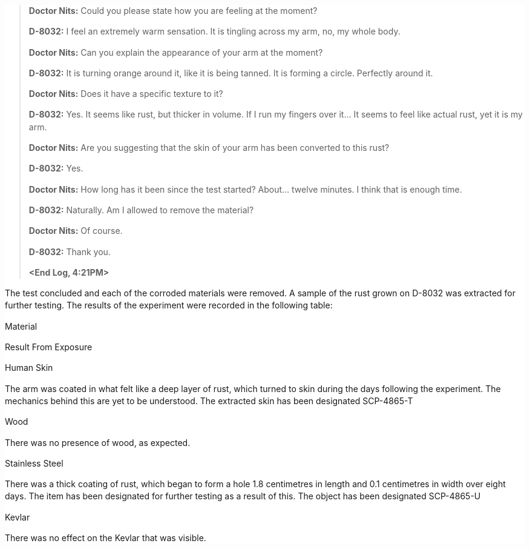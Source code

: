 > **Doctor Nits:** Could you please state how you are feeling at the moment?  
>   
> **D-8032:** I feel an extremely warm sensation. It is tingling across my arm, no, my whole body.  
>   
> **Doctor Nits:** Can you explain the appearance of your arm at the moment?  
>   
> **D-8032:** It is turning orange around it, like it is being tanned. It is forming a circle. Perfectly around it.
> 
> **Doctor Nits:** Does it have a specific texture to it?  
>   
> **D-8032:** Yes. It seems like rust, but thicker in volume. If I run my fingers over it… It seems to feel like actual rust, yet it is my arm.
> 
> **Doctor Nits:** Are you suggesting that the skin of your arm has been converted to this rust?
> 
> **D-8032:** Yes.
> 
> **Doctor Nits:** How long has it been since the test started? About… twelve minutes. I think that is enough time.
> 
> **D-8032:** Naturally. Am I allowed to remove the material?
> 
> **Doctor Nits:** Of course.
> 
> **D-8032:** Thank you.
> 
> **<End Log, 4:21PM>**

The test concluded and each of the corroded materials were removed. A sample of the rust grown on D-8032 was extracted for further testing. The results of the experiment were recorded in the following table:

Material

Result From Exposure

Human Skin

The arm was coated in what felt like a deep layer of rust, which turned to skin during the days following the experiment. The mechanics behind this are yet to be understood. The extracted skin has been designated SCP-4865-T

Wood

There was no presence of wood, as expected.

Stainless Steel

There was a thick coating of rust, which began to form a hole 1.8 centimetres in length and 0.1 centimetres in width over eight days. The item has been designated for further testing as a result of this. The object has been designated SCP-4865-U

Kevlar

There was no effect on the Kevlar that was visible.
